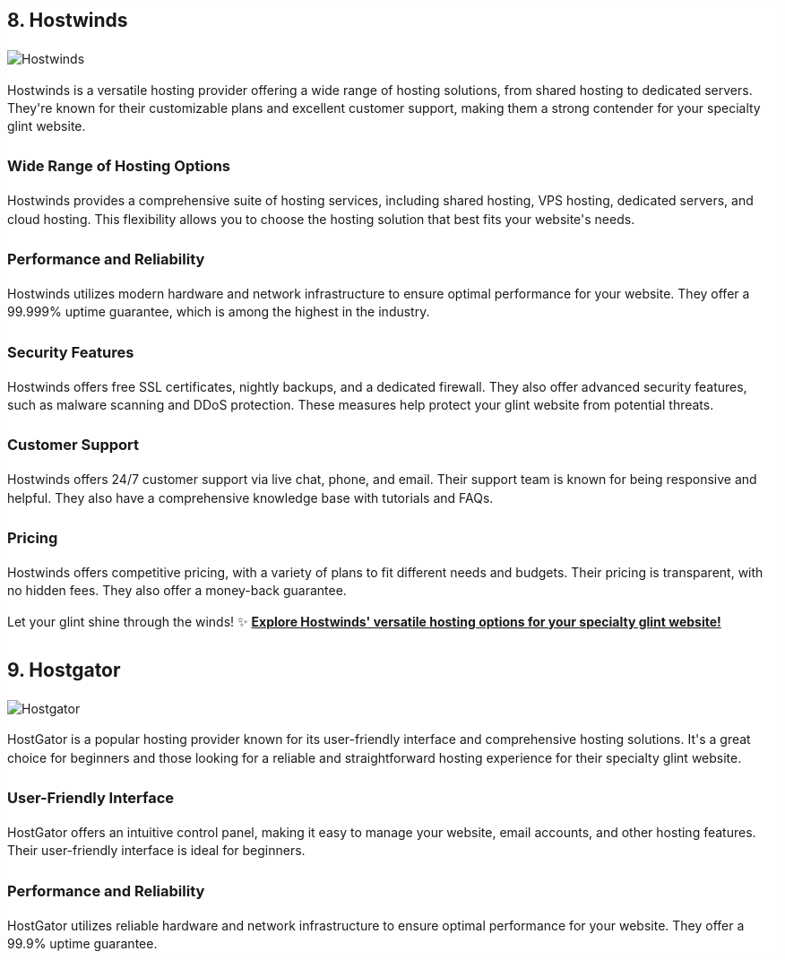 ## 8. Hostwinds

![Hostwinds](https://i.imgur.com/53aSNXx.jpeg "Hostwinds Hosting")

Hostwinds is a versatile hosting provider offering a wide range of hosting solutions, from shared hosting to dedicated servers. They're known for their customizable plans and excellent customer support, making them a strong contender for your specialty glint website.

### Wide Range of Hosting Options
Hostwinds provides a comprehensive suite of hosting services, including shared hosting, VPS hosting, dedicated servers, and cloud hosting. This flexibility allows you to choose the hosting solution that best fits your website's needs.

### Performance and Reliability
Hostwinds utilizes modern hardware and network infrastructure to ensure optimal performance for your website. They offer a 99.999% uptime guarantee, which is among the highest in the industry.

### Security Features
Hostwinds offers free SSL certificates, nightly backups, and a dedicated firewall. They also offer advanced security features, such as malware scanning and DDoS protection. These measures help protect your glint website from potential threats.

### Customer Support
Hostwinds offers 24/7 customer support via live chat, phone, and email. Their support team is known for being responsive and helpful. They also have a comprehensive knowledge base with tutorials and FAQs.

### Pricing
Hostwinds offers competitive pricing, with a variety of plans to fit different needs and budgets. Their pricing is transparent, with no hidden fees. They also offer a money-back guarantee.

Let your glint shine through the winds! ✨ **[Explore Hostwinds' versatile hosting options for your specialty glint website!](https://snipitx.com/hostwinds-jy)**

## 9. Hostgator

![Hostgator](https://i.imgur.com/BcVkH57.jpeg "Hostgator Hosting")

HostGator is a popular hosting provider known for its user-friendly interface and comprehensive hosting solutions. It's a great choice for beginners and those looking for a reliable and straightforward hosting experience for their specialty glint website.

### User-Friendly Interface
HostGator offers an intuitive control panel, making it easy to manage your website, email accounts, and other hosting features. Their user-friendly interface is ideal for beginners.

### Performance and Reliability
HostGator utilizes reliable hardware and network infrastructure to ensure optimal performance for your website. They offer a 99.9% uptime guarantee.
